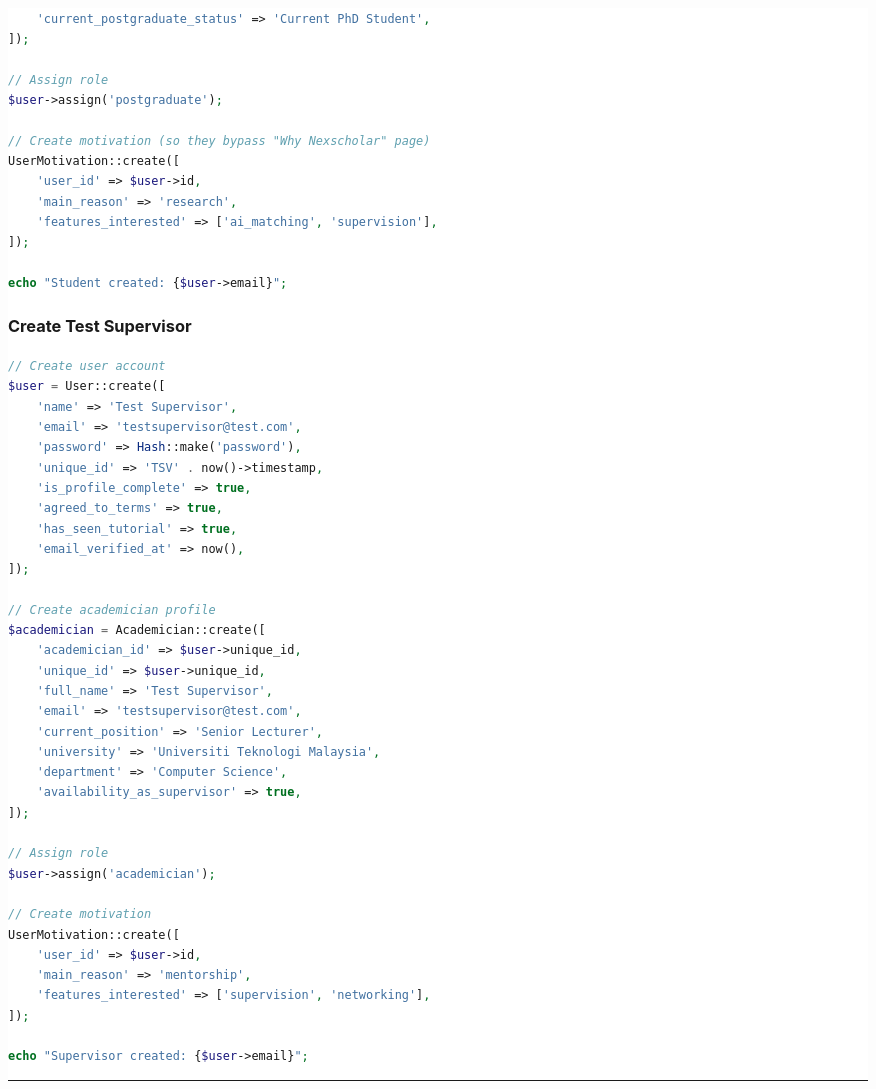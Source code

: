 ```php
    'current_postgraduate_status' => 'Current PhD Student',
]);

// Assign role
$user->assign('postgraduate');

// Create motivation (so they bypass "Why Nexscholar" page)
UserMotivation::create([
    'user_id' => $user->id,
    'main_reason' => 'research',
    'features_interested' => ['ai_matching', 'supervision'],
]);

echo "Student created: {$user->email}";
```

### Create Test Supervisor

```php
// Create user account
$user = User::create([
    'name' => 'Test Supervisor',
    'email' => 'testsupervisor@test.com',
    'password' => Hash::make('password'),
    'unique_id' => 'TSV' . now()->timestamp,
    'is_profile_complete' => true,
    'agreed_to_terms' => true,
    'has_seen_tutorial' => true,
    'email_verified_at' => now(),
]);

// Create academician profile
$academician = Academician::create([
    'academician_id' => $user->unique_id,
    'unique_id' => $user->unique_id,
    'full_name' => 'Test Supervisor',
    'email' => 'testsupervisor@test.com',
    'current_position' => 'Senior Lecturer',
    'university' => 'Universiti Teknologi Malaysia',
    'department' => 'Computer Science',
    'availability_as_supervisor' => true,
]);

// Assign role
$user->assign('academician');

// Create motivation
UserMotivation::create([
    'user_id' => $user->id,
    'main_reason' => 'mentorship',
    'features_interested' => ['supervision', 'networking'],
]);

echo "Supervisor created: {$user->email}";
```

---